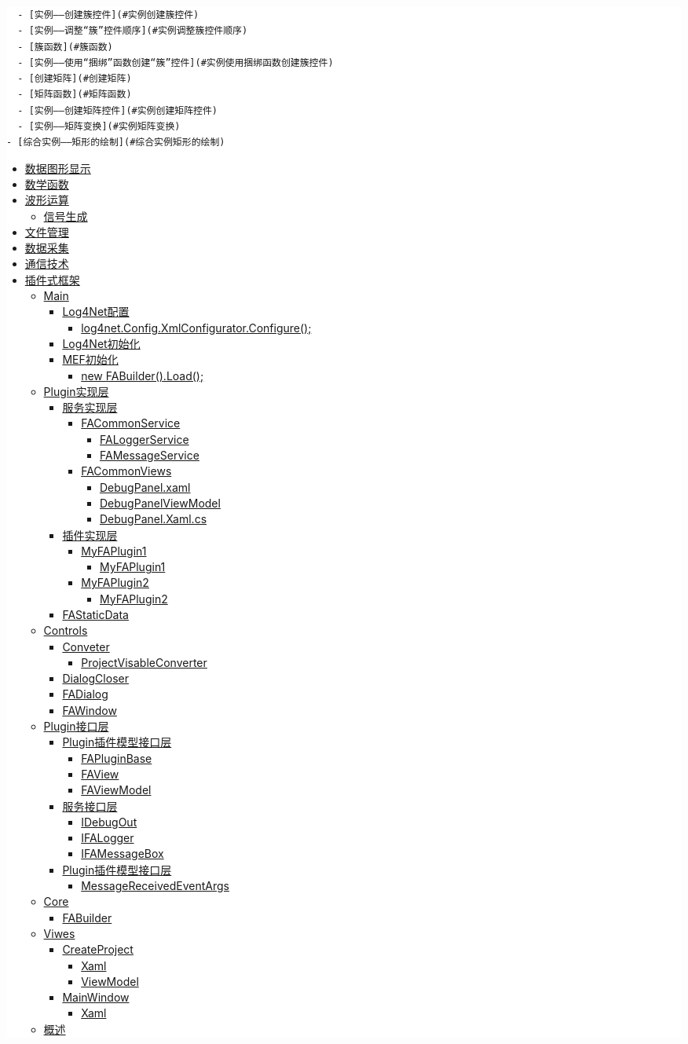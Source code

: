       - [实例——创建簇控件](#实例创建簇控件)
      - [实例——调整“簇”控件顺序](#实例调整簇控件顺序)
      - [簇函数](#簇函数)
      - [实例——使用“捆绑”函数创建“簇”控件](#实例使用捆绑函数创建簇控件)
      - [创建矩阵](#创建矩阵)
      - [矩阵函数](#矩阵函数)
      - [实例——创建矩阵控件](#实例创建矩阵控件)
      - [实例——矩阵变换](#实例矩阵变换)
    - [综合实例——矩形的绘制](#综合实例矩形的绘制)
  - [数据图形显示](#数据图形显示)
  - [数学函数](#数学函数)
  - [波形运算](#波形运算)
    - [信号生成](#信号生成)
  - [文件管理](#文件管理)
  - [数据采集](#数据采集)
  - [通信技术](#通信技术)
- [插件式框架](#插件式框架)
  - [Main](#main)
    - [Log4Net配置](#log4net配置)
      - [log4net.Config.XmlConfigurator.Configure();](#log4netconfigxmlconfiguratorconfigure)
    - [Log4Net初始化](#log4net初始化)
    - [MEF初始化](#mef初始化)
      - [new FABuilder().Load();](#new-fabuilderload)
  - [Plugin实现层](#plugin实现层)
    - [服务实现层](#服务实现层)
      - [FACommonService](#facommonservice)
        - [FALoggerService](#faloggerservice)
        - [FAMessageService](#famessageservice)
      - [FACommonViews](#facommonviews)
        - [DebugPanel.xaml](#debugpanelxaml)
        - [DebugPanelViewModel](#debugpanelviewmodel)
        - [DebugPanel.Xaml.cs](#debugpanelxamlcs)
    - [插件实现层](#插件实现层)
      - [MyFAPlugin1](#myfaplugin1)
        - [MyFAPlugin1](#myfaplugin1-1)
      - [MyFAPlugin2](#myfaplugin2)
        - [MyFAPlugin2](#myfaplugin2-1)
    - [FAStaticData](#fastaticdata)
  - [Controls](#controls)
    - [Conveter](#conveter)
      - [ProjectVisableConverter](#projectvisableconverter)
    - [DialogCloser](#dialogcloser)
    - [FADialog](#fadialog)
    - [FAWindow](#fawindow)
  - [Plugin接口层](#plugin接口层)
    - [Plugin插件模型接口层](#plugin插件模型接口层)
      - [FAPluginBase](#fapluginbase)
      - [FAView](#faview)
      - [FAViewModel](#faviewmodel)
    - [服务接口层](#服务接口层)
      - [IDebugOut](#idebugout)
      - [IFALogger](#ifalogger)
      - [IFAMessageBox](#ifamessagebox)
    - [Plugin插件模型接口层](#plugin插件模型接口层-1)
      - [MessageReceivedEventArgs](#messagereceivedeventargs)
  - [Core](#core)
    - [FABuilder](#fabuilder)
  - [Viwes](#viwes)
    - [CreateProject](#createproject)
      - [Xaml](#xaml)
      - [ViewModel](#viewmodel)
    - [MainWindow](#mainwindow)
      - [Xaml](#xaml-1)
  - [概述](#概述)